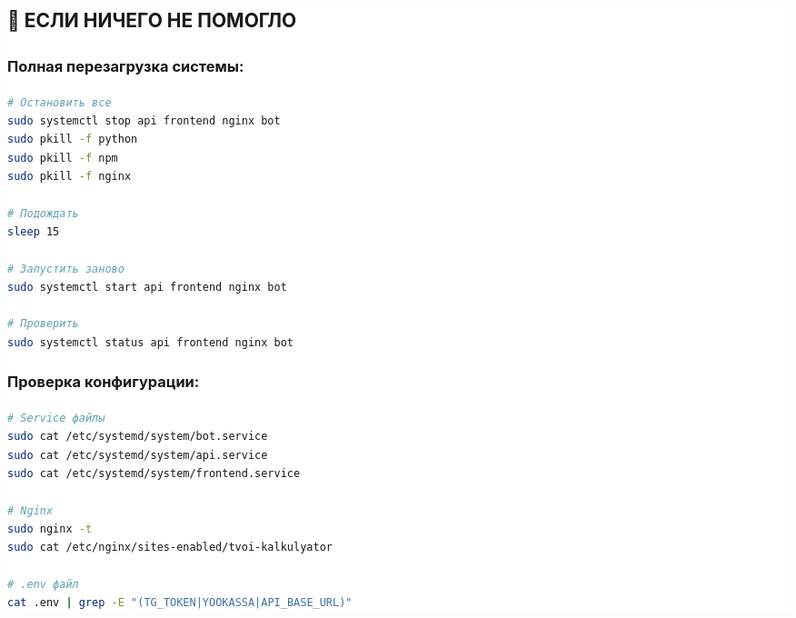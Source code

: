 
## 🚨 ЕСЛИ НИЧЕГО НЕ ПОМОГЛО

### Полная перезагрузка системы:
```bash
# Остановить все
sudo systemctl stop api frontend nginx bot
sudo pkill -f python
sudo pkill -f npm
sudo pkill -f nginx

# Подождать
sleep 15

# Запустить заново
sudo systemctl start api frontend nginx bot

# Проверить
sudo systemctl status api frontend nginx bot
```

### Проверка конфигурации:
```bash
# Service файлы
sudo cat /etc/systemd/system/bot.service
sudo cat /etc/systemd/system/api.service
sudo cat /etc/systemd/system/frontend.service

# Nginx
sudo nginx -t
sudo cat /etc/nginx/sites-enabled/tvoi-kalkulyator

# .env файл
cat .env | grep -E "(TG_TOKEN|YOOKASSA|API_BASE_URL)"
``` 